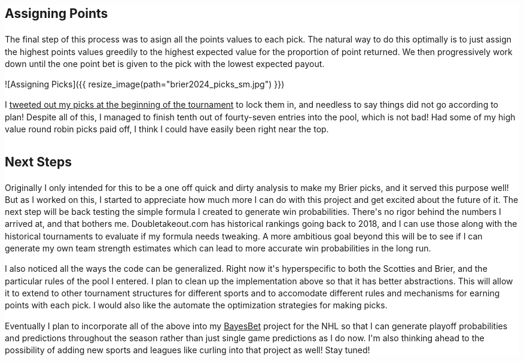 
## Assigning Points

The final step of this process was to asign all the points values to each pick. The natural way to do this optimally is to just assign the highest points values greedily to the highest expected value for the proportion of point returned. We then progressively work down until the one point bet is given to the pick with the lowest expected payout.

![Assigning Picks]({{ resize_image(path="brier2024_picks_sm.jpg") }})

I [tweeted out my picks at the beginning of the tournament](https://twitter.com/evjrob/status/1763715830364213546) to lock them in, and needless to say things did not go according to plan! Despite all of this, I managed to finish tenth out of fourty-seven entries into the pool, which is not bad! Had some of my high value round robin picks paid off, I think I could have easily been right near the top.


## Next Steps

Originally I only intended for this to be a one off quick and dirty analysis to make my Brier picks, and it served this purpose well! But as I worked on this, I started to appreciate how much more I can do with this project and get excited about the future of it. The next step will be back testing the simple formula I created to generate win probabilities. There's no rigor behind the numbers I arrived at, and that bothers me. Doubletakeout.com has historical rankings going back to 2018, and I can use those along with the historical tournaments to evaluate if my formula needs tweaking. A more ambitious goal beyond this will be to see if I can generate my own team strength estimates which can lead to more accurate win probabilities in the long run.

I also noticed all the ways the code can be generalized. Right now it's hyperspecific to both the Scotties and Brier, and the particular rules of the pool I entered. I plan to clean up the implementation above so that it has better abstractions. This will allow it to extend to other tournament structures for different sports and to accomodate different rules and mechanisms for earning points with each pick. I would also like the automate the optimization strategies for making picks.

Eventually I plan to incorporate all of the above into my [BayesBet](http://bayesbet.io) project for the NHL so that I can generate playoff probabilities and predictions throughout the season rather than just single game predictions as I do now. I'm also thinking ahead to the possibility of adding new sports and leagues like curling into that project as well! Stay tuned!
